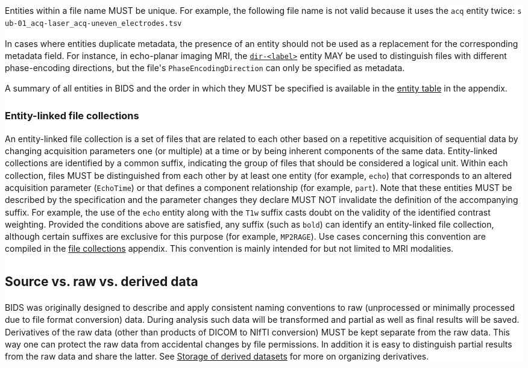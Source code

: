 Entities within a file name MUST be unique.
For example, the following file name is not valid because it uses the `acq`
entity twice:
`sub-01_acq-laser_acq-uneven_electrodes.tsv`

In cases where entities duplicate metadata,
the presence of an entity should not be used as a replacement for
the corresponding metadata field.
For instance, in echo-planar imaging MRI,
the [`dir-<label>`](./99-appendices/09-entities.md#dir) entity MAY be used
to distinguish files with different phase-encoding directions,
but the file's `PhaseEncodingDirection` can only be specified as metadata.

A summary of all entities in BIDS and the order in which they MUST be
specified is available in the [entity table](./99-appendices/04-entity-table.md)
in the appendix.

### Entity-linked file collections

An entity-linked file collection is a set of files that are related to each other
based on a repetitive acquisition of sequential data
by changing acquisition parameters one (or multiple) at a time
or by being inherent components of the same data.
Entity-linked collections are identified by a common suffix,
indicating the group of files that should be considered a logical unit.
Within each collection, files MUST be distinguished from each other by at least one
entity (for example, `echo`) that corresponds to an altered acquisition parameter
(`EchoTime`) or that defines a component relationship (for example, `part`).
Note that these entities MUST be described by the specification and
the parameter changes they declare MUST NOT invalidate the definition of the accompanying suffix.
For example, the use of the `echo` entity along with the `T1w` suffix casts doubt on
the validity of the identified contrast weighting.
Provided the conditions above are satisfied,
any suffix (such as `bold`) can identify an entity-linked file collection,
although certain suffixes are exclusive for this purpose (for example, `MP2RAGE`).
Use cases concerning this convention are compiled in the
[file collections](./99-appendices/10-file-collections.md) appendix.
This convention is mainly intended for but not limited to MRI modalities.

## Source vs. raw vs. derived data

BIDS was originally designed to describe and apply consistent naming conventions
to raw (unprocessed or minimally processed due to file format conversion) data.
During analysis such data will be transformed and partial as well as final results
will be saved.
Derivatives of the raw data (other than products of DICOM to NIfTI conversion)
MUST be kept separate from the raw data. This way one can protect the raw data
from accidental changes by file permissions. In addition it is easy to
distinguish partial results from the raw data and share the latter.
See [Storage of derived datasets](#storage-of-derived-datasets) for more on
organizing derivatives.
